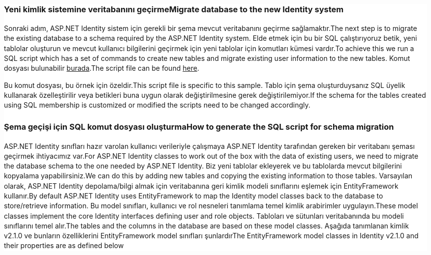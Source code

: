 ### <a name="migrate-database-to-the-new-identity-system"></a><span data-ttu-id="9ed1e-152">Yeni kimlik sistemine veritabanını geçirme</span><span class="sxs-lookup"><span data-stu-id="9ed1e-152">Migrate database to the new Identity system</span></span>

<span data-ttu-id="9ed1e-153">Sonraki adım, ASP.NET Identity sistem için gerekli bir şema mevcut veritabanını geçirme sağlamaktır.</span><span class="sxs-lookup"><span data-stu-id="9ed1e-153">The next step is to migrate the existing database to a schema required by the ASP.NET Identity system.</span></span> <span data-ttu-id="9ed1e-154">Elde etmek için bu bir SQL çalıştırıyoruz betik, yeni tablolar oluşturun ve mevcut kullanıcı bilgilerini geçirmek için yeni tablolar için komutları kümesi vardır.</span><span class="sxs-lookup"><span data-stu-id="9ed1e-154">To achieve this we run a SQL script which has a set of commands to create new tables and migrate existing user information to the new tables.</span></span> <span data-ttu-id="9ed1e-155">Komut dosyası bulunabilir [burada](https://aspnet.codeplex.com/SourceControl/latest#Samples/Identity/SQLMembership-Identity-OWIN/Migrations.sql).</span><span class="sxs-lookup"><span data-stu-id="9ed1e-155">The script file can be found [here](https://aspnet.codeplex.com/SourceControl/latest#Samples/Identity/SQLMembership-Identity-OWIN/Migrations.sql).</span></span>

<span data-ttu-id="9ed1e-156">Bu komut dosyası, bu örnek için özeldir.</span><span class="sxs-lookup"><span data-stu-id="9ed1e-156">This script file is specific to this sample.</span></span> <span data-ttu-id="9ed1e-157">Tablo için şema oluşturduysanız SQL üyelik kullanarak özelleştirilir veya betikleri buna uygun olarak değiştirilmesine gerek değiştirilemiyor.</span><span class="sxs-lookup"><span data-stu-id="9ed1e-157">If the schema for the tables created using SQL membership is customized or modified the scripts need to be changed accordingly.</span></span>

### <a name="how-to-generate-the-sql-script-for-schema-migration"></a><span data-ttu-id="9ed1e-158">Şema geçişi için SQL komut dosyası oluşturma</span><span class="sxs-lookup"><span data-stu-id="9ed1e-158">How to generate the SQL script for schema migration</span></span>

<span data-ttu-id="9ed1e-159">ASP.NET Identity sınıfları hazır varolan kullanıcı verileriyle çalışmaya ASP.NET Identity tarafından gereken bir veritabanı şeması geçirmek ihtiyacımız var.</span><span class="sxs-lookup"><span data-stu-id="9ed1e-159">For ASP.NET Identity classes to work out of the box with the data of existing users, we need to migrate the database schema to the one needed by ASP.NET Identity.</span></span> <span data-ttu-id="9ed1e-160">Biz yeni tablolar ekleyerek ve bu tablolarda mevcut bilgilerini kopyalama yapabilirsiniz.</span><span class="sxs-lookup"><span data-stu-id="9ed1e-160">We can do this by adding new tables and copying the existing information to those tables.</span></span> <span data-ttu-id="9ed1e-161">Varsayılan olarak, ASP.NET Identity depolama/bilgi almak için veritabanına geri kimlik modeli sınıflarını eşlemek için EntityFramework kullanır.</span><span class="sxs-lookup"><span data-stu-id="9ed1e-161">By default ASP.NET Identity uses EntityFramework to map the Identity model classes back to the database to store/retrieve information.</span></span> <span data-ttu-id="9ed1e-162">Bu model sınıfları, kullanıcı ve rol nesneleri tanımlama temel kimlik arabirimler uygulayın.</span><span class="sxs-lookup"><span data-stu-id="9ed1e-162">These model classes implement the core Identity interfaces defining user and role objects.</span></span> <span data-ttu-id="9ed1e-163">Tabloları ve sütunları veritabanında bu modeli sınıflarını temel alır.</span><span class="sxs-lookup"><span data-stu-id="9ed1e-163">The tables and the columns in the database are based on these model classes.</span></span> <span data-ttu-id="9ed1e-164">Aşağıda tanımlanan kimlik v2.1.0 ve bunların özelliklerini EntityFramework model sınıfları şunlardır</span><span class="sxs-lookup"><span data-stu-id="9ed1e-164">The EntityFramework model classes in Identity v2.1.0 and their properties are as defined below</span></span>
